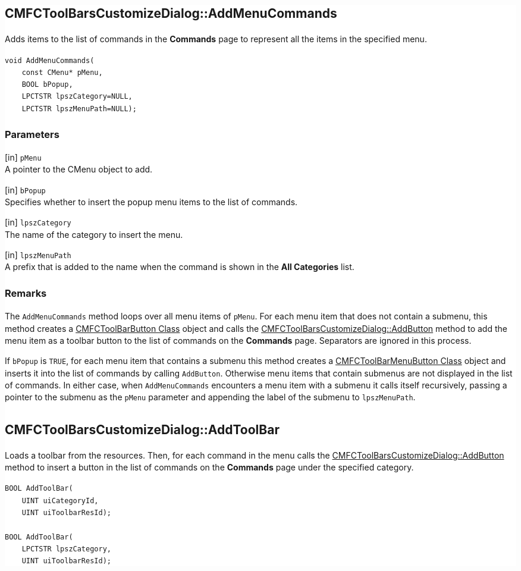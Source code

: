 ##  <a name="cmfctoolbarscustomizedialog__addmenucommands"></a>  CMFCToolBarsCustomizeDialog::AddMenuCommands  
 Adds items to the list of commands in the **Commands** page to represent all the items in the specified menu.  
  
```  
void AddMenuCommands(
    const CMenu* pMenu,  
    BOOL bPopup,  
    LPCTSTR lpszCategory=NULL,  
    LPCTSTR lpszMenuPath=NULL);
```  
  
### Parameters  
 [in] `pMenu`  
 A pointer to the CMenu object to add.  
  
 [in] `bPopup`  
 Specifies whether to insert the popup menu items to the list of commands.  
  
 [in] `lpszCategory`  
 The name of the category to insert the menu.  
  
 [in] `lpszMenuPath`  
 A prefix that is added to the name when the command is shown in the **All Categories** list.  
  
### Remarks  
 The `AddMenuCommands` method loops over all menu items of `pMenu`. For each menu item that does not contain a submenu, this method creates a [CMFCToolBarButton Class](../../mfc/reference/cmfctoolbarbutton-class.md) object and calls the [CMFCToolBarsCustomizeDialog::AddButton](#cmfctoolbarscustomizedialog__addbutton) method to add the menu item as a toolbar button to the list of commands on the **Commands** page. Separators are ignored in this process.  
  
 If `bPopup` is `TRUE`, for each menu item that contains a submenu this method creates a [CMFCToolBarMenuButton Class](../../mfc/reference/cmfctoolbarmenubutton-class.md) object and inserts it into the list of commands by calling `AddButton`. Otherwise menu items that contain submenus are not displayed in the list of commands. In either case, when `AddMenuCommands` encounters a menu item with a submenu it calls itself recursively, passing a pointer to the submenu as the `pMenu` parameter and appending the label of the submenu to `lpszMenuPath`.  
  
##  <a name="cmfctoolbarscustomizedialog__addtoolbar"></a>  CMFCToolBarsCustomizeDialog::AddToolBar  
 Loads a toolbar from the resources. Then, for each command in the menu calls the [CMFCToolBarsCustomizeDialog::AddButton](#cmfctoolbarscustomizedialog__addbutton) method to insert a button in the list of commands on the **Commands** page under the specified category.  
  
```  
BOOL AddToolBar(
    UINT uiCategoryId,  
    UINT uiToolbarResId);

BOOL AddToolBar(
    LPCTSTR lpszCategory,  
    UINT uiToolbarResId);
```  
  